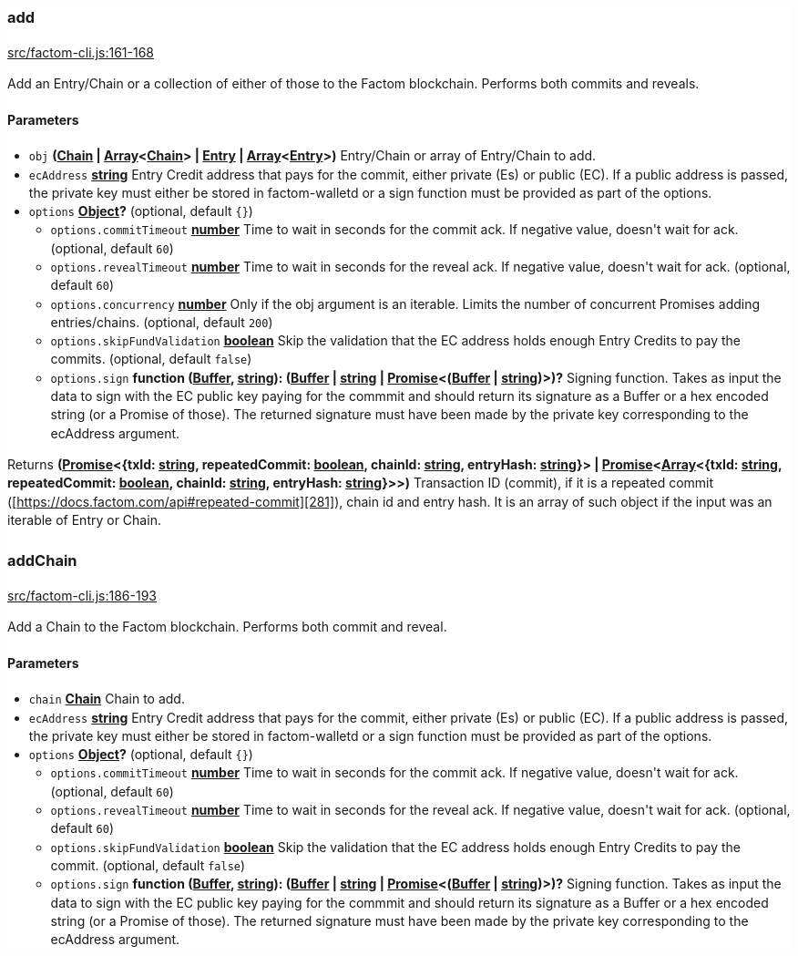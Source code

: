 ### add

[src/factom-cli.js:161-168][276]

Add an Entry/Chain or a collection of either of those to the Factom blockchain. Performs both commits and reveals.

#### Parameters

-   `obj` **([Chain][277] \| [Array][271]&lt;[Chain][277]> | [Entry][278] \| [Array][271]&lt;[Entry][278]>)** Entry/Chain or array of Entry/Chain to add.
-   `ecAddress` **[string][260]** Entry Credit address that pays for the commit, either private (Es) or public (EC).
    If a public address is passed, the private key must either be stored in factom-walletd or a sign function must be provided as part of the options.
-   `options` **[Object][257]?**  (optional, default `{}`)
    -   `options.commitTimeout` **[number][258]** Time to wait in seconds for the commit ack. If negative value, doesn't wait for ack. (optional, default `60`)
    -   `options.revealTimeout` **[number][258]** Time to wait in seconds for the reveal ack. If negative value, doesn't wait for ack. (optional, default `60`)
    -   `options.concurrency` **[number][258]** Only if the obj argument is an iterable. Limits the number of concurrent Promises adding entries/chains. (optional, default `200`)
    -   `options.skipFundValidation` **[boolean][261]** Skip the validation that the EC address holds enough Entry Credits to pay the commits. (optional, default `false`)
    -   `options.sign` **function ([Buffer][279], [string][260]): ([Buffer][279] \| [string][260] \| [Promise][280]&lt;([Buffer][279] \| [string][260])>)?** Signing function.
        Takes as input the data to sign with the EC public key paying for the commmit
        and should return its signature as a Buffer or a hex encoded string (or a Promise of those).
        The returned signature must have been made by the private key corresponding to the ecAddress argument.

Returns **([Promise][280]&lt;{txId: [string][260], repeatedCommit: [boolean][261], chainId: [string][260], entryHash: [string][260]}> | [Promise][280]&lt;[Array][271]&lt;{txId: [string][260], repeatedCommit: [boolean][261], chainId: [string][260], entryHash: [string][260]}>>)** Transaction ID (commit), if it is a repeated commit ([https://docs.factom.com/api#repeated-commit][281]), chain id and entry hash.
It is an array of such object if the input was an iterable of Entry or Chain.

### addChain

[src/factom-cli.js:186-193][282]

Add a Chain to the Factom blockchain. Performs both commit and reveal.

#### Parameters

-   `chain` **[Chain][277]** Chain to add.
-   `ecAddress` **[string][260]** Entry Credit address that pays for the commit, either private (Es) or public (EC).
    If a public address is passed, the private key must either be stored in factom-walletd or a sign function must be provided as part of the options.
-   `options` **[Object][257]?**  (optional, default `{}`)
    -   `options.commitTimeout` **[number][258]** Time to wait in seconds for the commit ack. If negative value, doesn't wait for ack. (optional, default `60`)
    -   `options.revealTimeout` **[number][258]** Time to wait in seconds for the reveal ack. If negative value, doesn't wait for ack. (optional, default `60`)
    -   `options.skipFundValidation` **[boolean][261]** Skip the validation that the EC address holds enough Entry Credits to pay the commit. (optional, default `false`)
    -   `options.sign` **function ([Buffer][279], [string][260]): ([Buffer][279] \| [string][260] \| [Promise][280]&lt;([Buffer][279] \| [string][260])>)?** Signing function.
        Takes as input the data to sign with the EC public key paying for the commmit
        and should return its signature as a Buffer or a hex encoded string (or a Promise of those).
        The returned signature must have been made by the private key corresponding to the ecAddress argument.


[1]: #factomeventemitter
[2]: #parameters
[3]: #examples
[4]: #_isblockchainevent
[5]: #parameters-1
[6]: #_isvalidblockevent
[7]: #parameters-2
[8]: #_isvalidpendingtransactionevent
[9]: #parameters-3
[10]: #chainsubscriptions
[11]: #factoidaddresspendingtransactionsubscriptions
[12]: #factoidaddresssubscriptions
[13]: #getpendingtransactions
[14]: #parameters-4
[15]: #ispolling
[16]: #getsubscriptiontoken
[17]: #parameters-5
[18]: #factomcli
[19]: #parameters-6
[20]: #examples-1
[21]: #add
[22]: #parameters-7
[23]: #addchain
[24]: #parameters-8
[25]: #addchains
[26]: #parameters-9
[27]: #addentries
[28]: #parameters-10
[29]: #addentry
[30]: #parameters-11
[31]: #chainexists
[32]: #parameters-12
[33]: #commit
[34]: #parameters-13
[35]: #commitchain
[36]: #parameters-14
[37]: #commitentry
[38]: #parameters-15
[39]: #createentrycreditpurchasetransaction
[40]: #parameters-16
[41]: #createfactoidtransaction
[42]: #parameters-17
[43]: #factomdapi
[44]: #parameters-18
[45]: #getadminblock
[46]: #parameters-19
[47]: #getallentriesofchain
[48]: #parameters-20
[49]: #getbalance
[50]: #parameters-21
[51]: #getchainhead
[52]: #parameters-22
[53]: #getdirectoryblock
[54]: #parameters-23
[55]: #getdirectoryblockhead
[56]: #getentry
[57]: #parameters-24
[58]: #getentryblock
[59]: #parameters-25
[60]: #getentrycreditblock
[61]: #parameters-26
[62]: #getentrycreditrate
[63]: #getentrywithblockcontext
[64]: #parameters-27
[65]: #getfactoidblock
[66]: #parameters-28
[67]: #getfirstentry
[68]: #parameters-29
[69]: #getheights
[70]: #getprivateaddress
[71]: #parameters-30
[72]: #gettransaction
[73]: #parameters-31
[74]: #reveal
[75]: #parameters-32
[76]: #revealchain
[77]: #parameters-33
[78]: #revealentry
[79]: #parameters-34
[80]: #rewindchainwhile
[81]: #parameters-35
[82]: #examples-2
[83]: #sendtransaction
[84]: #parameters-36
[85]: #waitoncommitack
[86]: #parameters-37
[87]: #waitonfactoidtransactionack
[88]: #parameters-38
[89]: #waitonrevealack
[90]: #parameters-39
[91]: #walletdapi
[92]: #parameters-40
[93]: #addresstokey
[94]: #parameters-41
[95]: #addresstorcdhash
[96]: #parameters-42
[97]: #adminblock
[98]: #properties
[99]: #getentriesoftypes
[100]: #parameters-43
[101]: #entrybuilder
[102]: #parameters-44
[103]: #blockcontext
[104]: #parameters-45
[105]: #build
[106]: #chainid
[107]: #parameters-46
[108]: #content
[109]: #parameters-47
[110]: #extid
[111]: #parameters-48
[112]: #extids
[113]: #parameters-49
[114]: #timestamp
[115]: #parameters-50
[116]: #transactionbuilder
[117]: #parameters-51
[118]: #build-1
[119]: #input
[120]: #parameters-52
[121]: #output
[122]: #parameters-53
[123]: #rcdsignature
[124]: #parameters-54
[125]: #timestamp-1
[126]: #parameters-55
[127]: #transaction
[128]: #parameters-56
[129]: #properties-1
[130]: #examples-3
[131]: #computeecrequiredfees
[132]: #parameters-57
[133]: #computerequiredfees
[134]: #parameters-58
[135]: #issigned
[136]: #marshalbinary
[137]: #validatefees
[138]: #parameters-59
[139]: #builder
[140]: #parameters-60
[141]: #entry
[142]: #parameters-61
[143]: #properties-2
[144]: #examples-4
[145]: #chainidhex
[146]: #contenthex
[147]: #eccost
[148]: #extidshex
[149]: #hash
[150]: #hashhex
[151]: #marshalbinary-1
[152]: #marshalbinaryhex
[153]: #payloadsize
[154]: #rawdatasize
[155]: #remainingfreebytes
[156]: #remainingmaxbytes
[157]: #size
[158]: #toobject
[159]: #builder-1
[160]: #parameters-62
[161]: #factomdcli
[162]: #parameters-63
[163]: #call
[164]: #parameters-64
[165]: #walletdcli
[166]: #parameters-65
[167]: #call-1
[168]: #parameters-66
[169]: #chain
[170]: #parameters-67
[171]: #properties-3
[172]: #eccost-1
[173]: #idhex
[174]: #toobject-1
[175]: #composechain
[176]: #parameters-68
[177]: #composechaincommit
[178]: #parameters-69
[179]: #composechaincommitdelegatesig
[180]: #parameters-70
[181]: #composechaindelegatesig
[182]: #parameters-71
[183]: #composechainreveal
[184]: #parameters-72
[185]: #composeentry
[186]: #parameters-73
[187]: #composeentrycommit
[188]: #parameters-74
[189]: #composeentrycommitdelegatesig
[190]: #parameters-75
[191]: #composeentrydelegatesig
[192]: #parameters-76
[193]: #composeentryreveal
[194]: #parameters-77
[195]: #computechainid
[196]: #parameters-78
[197]: #computechaintxid
[198]: #parameters-79
[199]: #computeentrytxid
[200]: #parameters-80
[201]: #connectionoptions
[202]: #properties-4
[203]: #examples-5
[204]: #directoryblock
[205]: #properties-5
[206]: #entryblock
[207]: #properties-6
[208]: #entryblockcontext
[209]: #properties-7
[210]: #entrycreditblock
[211]: #properties-8
[212]: #getcommitsforminute
[213]: #parameters-81
[214]: #factoidblock
[215]: #properties-9
[216]: #getcoinbasetransaction
[217]: #generaterandomecaddress
[218]: #generaterandomfctaddress
[219]: #getpublicaddress
[220]: #parameters-82
[221]: #isvalidaddress
[222]: #parameters-83
[223]: #isvalidchainid
[224]: #parameters-84
[225]: #isvalidecaddress
[226]: #parameters-85
[227]: #isvalidfctaddress
[228]: #parameters-86
[229]: #isvalidprivateaddress
[230]: #parameters-87
[231]: #isvalidprivateecaddress
[232]: #parameters-88
[233]: #isvalidprivatefctaddress
[234]: #parameters-89
[235]: #isvalidpublicaddress
[236]: #parameters-90
[237]: #isvalidpublicecaddress
[238]: #parameters-91
[239]: #isvalidpublicfctaddress
[240]: #parameters-92
[241]: #keytopublicecaddress
[242]: #parameters-93
[243]: #keytopublicfctaddress
[244]: #parameters-94
[245]: #rcdhashtopublicfctaddress
[246]: #parameters-95
[247]: #seedtoprivateecaddress
[248]: #parameters-96
[249]: #seedtoprivatefctaddress
[250]: #parameters-97
[251]: #transactionaddress
[252]: #parameters-98
[253]: #transactionblockcontext
[254]: #properties-10
[255]: https://github.com/PaulBernier/factomjs/blob/a2bc4bfbcc58112249a09a8cae1331e0d095c593/src/factom-event-emitter.js#L58-L460 "Source code on GitHub"
[256]: #factomcli
[257]: https://developer.mozilla.org/docs/Web/JavaScript/Reference/Global_Objects/Object
[258]: https://developer.mozilla.org/docs/Web/JavaScript/Reference/Global_Objects/Number
[259]: https://github.com/PaulBernier/factomjs/blob/a2bc4bfbcc58112249a09a8cae1331e0d095c593/src/factom-event-emitter.js#L222-L230 "Source code on GitHub"
[260]: https://developer.mozilla.org/docs/Web/JavaScript/Reference/Global_Objects/String
[261]: https://developer.mozilla.org/docs/Web/JavaScript/Reference/Global_Objects/Boolean
[262]: https://github.com/PaulBernier/factomjs/blob/a2bc4bfbcc58112249a09a8cae1331e0d095c593/src/factom-event-emitter.js#L199-L201 "Source code on GitHub"
[263]: https://developer.mozilla.org/docs/Web/API/Event
[264]: https://github.com/PaulBernier/factomjs/blob/a2bc4bfbcc58112249a09a8cae1331e0d095c593/src/factom-event-emitter.js#L208-L215 "Source code on GitHub"
[265]: https://github.com/PaulBernier/factomjs/blob/a2bc4bfbcc58112249a09a8cae1331e0d095c593/src/factom-event-emitter.js#L97-L99 "Source code on GitHub"
[266]: https://developer.mozilla.org/docs/Web/JavaScript/Reference/Global_Objects/Set
[267]: https://github.com/PaulBernier/factomjs/blob/a2bc4bfbcc58112249a09a8cae1331e0d095c593/src/factom-event-emitter.js#L113-L115 "Source code on GitHub"
[268]: https://developer.mozilla.org/docs/Web/JavaScript/Reference/Global_Objects/Map
[269]: https://github.com/PaulBernier/factomjs/blob/a2bc4bfbcc58112249a09a8cae1331e0d095c593/src/factom-event-emitter.js#L105-L107 "Source code on GitHub"
[270]: https://github.com/PaulBernier/factomjs/blob/a2bc4bfbcc58112249a09a8cae1331e0d095c593/src/factom-event-emitter.js#L451-L459 "Source code on GitHub"
[271]: https://developer.mozilla.org/docs/Web/JavaScript/Reference/Global_Objects/Array
[272]: https://github.com/PaulBernier/factomjs/blob/a2bc4bfbcc58112249a09a8cae1331e0d095c593/src/factom-event-emitter.js#L121-L123 "Source code on GitHub"
[273]: https://github.com/PaulBernier/factomjs/blob/a2bc4bfbcc58112249a09a8cae1331e0d095c593/src/factom-event-emitter.js#L66-L68 "Source code on GitHub"
[274]: https://github.com/PaulBernier/factomjs/blob/a2bc4bfbcc58112249a09a8cae1331e0d095c593/src/factom-cli.js#L28-L586 "Source code on GitHub"
[275]: #connectionoptions
[276]: https://github.com/PaulBernier/factomjs/blob/a2bc4bfbcc58112249a09a8cae1331e0d095c593/src/factom-cli.js#L161-L168 "Source code on GitHub"
[277]: #chain
[278]: #entry
[279]: https://nodejs.org/api/buffer.html
[280]: https://developer.mozilla.org/docs/Web/JavaScript/Reference/Global_Objects/Promise
[281]: https://docs.factom.com/api#repeated-commit
[282]: https://github.com/PaulBernier/factomjs/blob/a2bc4bfbcc58112249a09a8cae1331e0d095c593/src/factom-cli.js#L186-L193 "Source code on GitHub"
[283]: https://github.com/PaulBernier/factomjs/blob/a2bc4bfbcc58112249a09a8cae1331e0d095c593/src/factom-cli.js#L212-L219 "Source code on GitHub"
[284]: https://github.com/PaulBernier/factomjs/blob/a2bc4bfbcc58112249a09a8cae1331e0d095c593/src/factom-cli.js#L263-L270 "Source code on GitHub"
[285]: https://github.com/PaulBernier/factomjs/blob/a2bc4bfbcc58112249a09a8cae1331e0d095c593/src/factom-cli.js#L237-L244 "Source code on GitHub"
[286]: https://github.com/PaulBernier/factomjs/blob/a2bc4bfbcc58112249a09a8cae1331e0d095c593/src/factom-cli.js#L355-L357 "Source code on GitHub"
[287]: https://github.com/PaulBernier/factomjs/blob/a2bc4bfbcc58112249a09a8cae1331e0d095c593/src/factom-cli.js#L54-L61 "Source code on GitHub"
[288]: https://github.com/PaulBernier/factomjs/blob/a2bc4bfbcc58112249a09a8cae1331e0d095c593/src/factom-cli.js#L77-L84 "Source code on GitHub"
[289]: https://github.com/PaulBernier/factomjs/blob/a2bc4bfbcc58112249a09a8cae1331e0d095c593/src/factom-cli.js#L100-L107 "Source code on GitHub"
[290]: https://github.com/PaulBernier/factomjs/blob/a2bc4bfbcc58112249a09a8cae1331e0d095c593/src/factom-cli.js#L439-L448 "Source code on GitHub"
[291]: #transaction
[292]: https://github.com/PaulBernier/factomjs/blob/a2bc4bfbcc58112249a09a8cae1331e0d095c593/src/factom-cli.js#L419-L428 "Source code on GitHub"
[293]: https://github.com/PaulBernier/factomjs/blob/a2bc4bfbcc58112249a09a8cae1331e0d095c593/src/factom-cli.js#L498-L500 "Source code on GitHub"
[294]: https://docs.factom.com/api#factomd-api
[295]: https://github.com/tim-kos/node-retry#retrytimeoutsoptions
[296]: https://github.com/PaulBernier/factomjs/blob/a2bc4bfbcc58112249a09a8cae1331e0d095c593/src/factom-cli.js#L553-L555 "Source code on GitHub"
[297]: #adminblock
[298]: https://github.com/PaulBernier/factomjs/blob/a2bc4bfbcc58112249a09a8cae1331e0d095c593/src/factom-cli.js#L292-L294 "Source code on GitHub"
[299]: https://github.com/PaulBernier/factomjs/blob/a2bc4bfbcc58112249a09a8cae1331e0d095c593/src/factom-cli.js#L345-L347 "Source code on GitHub"
[300]: https://github.com/PaulBernier/factomjs/blob/a2bc4bfbcc58112249a09a8cae1331e0d095c593/src/factom-cli.js#L304-L306 "Source code on GitHub"
[301]: https://github.com/PaulBernier/factomjs/blob/a2bc4bfbcc58112249a09a8cae1331e0d095c593/src/factom-cli.js#L543-L545 "Source code on GitHub"
[302]: #directoryblock
[303]: https://github.com/PaulBernier/factomjs/blob/a2bc4bfbcc58112249a09a8cae1331e0d095c593/src/factom-cli.js#L533-L535 "Source code on GitHub"
[304]: https://github.com/PaulBernier/factomjs/blob/a2bc4bfbcc58112249a09a8cae1331e0d095c593/src/factom-cli.js#L314-L316 "Source code on GitHub"
[305]: #factomcligetentrywithblockcontext
[306]: https://github.com/PaulBernier/factomjs/blob/a2bc4bfbcc58112249a09a8cae1331e0d095c593/src/factom-cli.js#L583-L585 "Source code on GitHub"
[307]: #entryblock
[308]: https://github.com/PaulBernier/factomjs/blob/a2bc4bfbcc58112249a09a8cae1331e0d095c593/src/factom-cli.js#L563-L565 "Source code on GitHub"
[309]: #entrycreditblock
[310]: https://github.com/PaulBernier/factomjs/blob/a2bc4bfbcc58112249a09a8cae1331e0d095c593/src/factom-cli.js#L364-L366 "Source code on GitHub"
[311]: https://github.com/PaulBernier/factomjs/blob/a2bc4bfbcc58112249a09a8cae1331e0d095c593/src/factom-cli.js#L325-L327 "Source code on GitHub"
[312]: #factomcligetentry
[313]: https://github.com/PaulBernier/factomjs/blob/a2bc4bfbcc58112249a09a8cae1331e0d095c593/src/factom-cli.js#L573-L575 "Source code on GitHub"
[314]: #factoidblock
[315]: https://github.com/PaulBernier/factomjs/blob/a2bc4bfbcc58112249a09a8cae1331e0d095c593/src/factom-cli.js#L335-L337 "Source code on GitHub"
[316]: https://github.com/PaulBernier/factomjs/blob/a2bc4bfbcc58112249a09a8cae1331e0d095c593/src/factom-cli.js#L524-L526 "Source code on GitHub"
[317]: https://docs.factom.com/api#heights
[318]: https://github.com/PaulBernier/factomjs/blob/a2bc4bfbcc58112249a09a8cae1331e0d095c593/src/factom-cli.js#L280-L282 "Source code on GitHub"
[319]: https://github.com/PaulBernier/factomjs/blob/a2bc4bfbcc58112249a09a8cae1331e0d095c593/src/factom-cli.js#L374-L376 "Source code on GitHub"
[320]: https://github.com/PaulBernier/factomjs/blob/a2bc4bfbcc58112249a09a8cae1331e0d095c593/src/factom-cli.js#L116-L118 "Source code on GitHub"
[321]: https://github.com/PaulBernier/factomjs/blob/a2bc4bfbcc58112249a09a8cae1331e0d095c593/src/factom-cli.js#L127-L129 "Source code on GitHub"
[322]: https://github.com/PaulBernier/factomjs/blob/a2bc4bfbcc58112249a09a8cae1331e0d095c593/src/factom-cli.js#L138-L140 "Source code on GitHub"
[323]: https://github.com/PaulBernier/factomjs/blob/a2bc4bfbcc58112249a09a8cae1331e0d095c593/src/factom-cli.js#L389-L391 "Source code on GitHub"
[324]: https://github.com/PaulBernier/factomjs/blob/a2bc4bfbcc58112249a09a8cae1331e0d095c593/src/factom-cli.js#L406-L408 "Source code on GitHub"
[325]: https://github.com/PaulBernier/factomjs/blob/a2bc4bfbcc58112249a09a8cae1331e0d095c593/src/factom-cli.js#L458-L460 "Source code on GitHub"
[326]: https://docs.factom.com/api#ack
[327]: https://github.com/PaulBernier/factomjs/blob/a2bc4bfbcc58112249a09a8cae1331e0d095c593/src/factom-cli.js#L481-L483 "Source code on GitHub"
[328]: https://github.com/PaulBernier/factomjs/blob/a2bc4bfbcc58112249a09a8cae1331e0d095c593/src/factom-cli.js#L470-L472 "Source code on GitHub"
[329]: https://github.com/PaulBernier/factomjs/blob/a2bc4bfbcc58112249a09a8cae1331e0d095c593/src/factom-cli.js#L513-L515 "Source code on GitHub"
[330]: https://docs.factom.com/api#factom-walletd-api
[331]: https://github.com/PaulBernier/factomjs/blob/a2bc4bfbcc58112249a09a8cae1331e0d095c593/src/addresses.js#L141-L151 "Source code on GitHub"
[332]: https://github.com/PaulBernier/factomjs/blob/a2bc4bfbcc58112249a09a8cae1331e0d095c593/src/addresses.js#L158-L163 "Source code on GitHub"
[333]: https://github.com/PaulBernier/factomjs/blob/a2bc4bfbcc58112249a09a8cae1331e0d095c593/src/blocks.js#L86-L113 "Source code on GitHub"
[334]: https://github.com/PaulBernier/factomjs/blob/a2bc4bfbcc58112249a09a8cae1331e0d095c593/src/blocks.js#L109-L112 "Source code on GitHub"
[335]: https://github.com/PaulBernier/factomjs/blob/a2bc4bfbcc58112249a09a8cae1331e0d095c593/src/entry.js#L197-L289 "Source code on GitHub"
[336]: https://github.com/PaulBernier/factomjs/blob/a2bc4bfbcc58112249a09a8cae1331e0d095c593/src/entry.js#L277-L280 "Source code on GitHub"
[337]: #entryblockcontext
[338]: #entrybuilder
[339]: https://github.com/PaulBernier/factomjs/blob/a2bc4bfbcc58112249a09a8cae1331e0d095c593/src/entry.js#L286-L288 "Source code on GitHub"
[340]: https://github.com/PaulBernier/factomjs/blob/a2bc4bfbcc58112249a09a8cae1331e0d095c593/src/entry.js#L230-L235 "Source code on GitHub"
[341]: https://github.com/PaulBernier/factomjs/blob/a2bc4bfbcc58112249a09a8cae1331e0d095c593/src/entry.js#L218-L223 "Source code on GitHub"
[342]: https://github.com/PaulBernier/factomjs/blob/a2bc4bfbcc58112249a09a8cae1331e0d095c593/src/entry.js#L254-L259 "Source code on GitHub"
[343]: https://github.com/PaulBernier/factomjs/blob/a2bc4bfbcc58112249a09a8cae1331e0d095c593/src/entry.js#L242-L247 "Source code on GitHub"
[344]: https://github.com/PaulBernier/factomjs/blob/a2bc4bfbcc58112249a09a8cae1331e0d095c593/src/entry.js#L266-L269 "Source code on GitHub"
[345]: https://github.com/PaulBernier/factomjs/blob/a2bc4bfbcc58112249a09a8cae1331e0d095c593/src/transaction.js#L300-L392 "Source code on GitHub"
[346]: https://github.com/PaulBernier/factomjs/blob/a2bc4bfbcc58112249a09a8cae1331e0d095c593/src/transaction.js#L389-L391 "Source code on GitHub"
[347]: https://github.com/PaulBernier/factomjs/blob/a2bc4bfbcc58112249a09a8cae1331e0d095c593/src/transaction.js#L327-L341 "Source code on GitHub"
[348]: #transactionbuilderrcdsignature
[349]: #transactionbuilder
[350]: https://github.com/PaulBernier/factomjs/blob/a2bc4bfbcc58112249a09a8cae1331e0d095c593/src/transaction.js#L350-L359 "Source code on GitHub"
[351]: https://github.com/PaulBernier/factomjs/blob/a2bc4bfbcc58112249a09a8cae1331e0d095c593/src/transaction.js#L368-L372 "Source code on GitHub"
[352]: https://github.com/PaulBernier/factomjs/blob/a2bc4bfbcc58112249a09a8cae1331e0d095c593/src/transaction.js#L380-L383 "Source code on GitHub"
[353]: https://github.com/PaulBernier/factomjs/blob/a2bc4bfbcc58112249a09a8cae1331e0d095c593/src/transaction.js#L86-L272 "Source code on GitHub"
[354]: #transactionblockcontext
[355]: #transactionaddress
[356]: https://github.com/PaulBernier/factomjs/blob/a2bc4bfbcc58112249a09a8cae1331e0d095c593/src/transaction.js#L211-L244 "Source code on GitHub"
[357]: https://github.com/PaulBernier/factomjs/blob/a2bc4bfbcc58112249a09a8cae1331e0d095c593/src/transaction.js#L202-L204 "Source code on GitHub"
[358]: #factomcligetentrycreditrate
[359]: https://github.com/PaulBernier/factomjs/blob/a2bc4bfbcc58112249a09a8cae1331e0d095c593/src/transaction.js#L183-L185 "Source code on GitHub"
[360]: https://github.com/PaulBernier/factomjs/blob/a2bc4bfbcc58112249a09a8cae1331e0d095c593/src/transaction.js#L249-L262 "Source code on GitHub"
[361]: https://github.com/PaulBernier/factomjs/blob/a2bc4bfbcc58112249a09a8cae1331e0d095c593/src/transaction.js#L192-L194 "Source code on GitHub"
[362]: https://github.com/PaulBernier/factomjs/blob/a2bc4bfbcc58112249a09a8cae1331e0d095c593/src/transaction.js#L269-L271 "Source code on GitHub"
[363]: https://github.com/PaulBernier/factomjs/blob/a2bc4bfbcc58112249a09a8cae1331e0d095c593/src/entry.js#L26-L187 "Source code on GitHub"
[364]: https://github.com/PaulBernier/factomjs/blob/a2bc4bfbcc58112249a09a8cae1331e0d095c593/src/entry.js#L43-L45 "Source code on GitHub"
[365]: https://github.com/PaulBernier/factomjs/blob/a2bc4bfbcc58112249a09a8cae1331e0d095c593/src/entry.js#L50-L52 "Source code on GitHub"
[366]: https://github.com/PaulBernier/factomjs/blob/a2bc4bfbcc58112249a09a8cae1331e0d095c593/src/entry.js#L152-L159 "Source code on GitHub"
[367]: https://github.com/PaulBernier/factomjs/blob/a2bc4bfbcc58112249a09a8cae1331e0d095c593/src/entry.js#L57-L59 "Source code on GitHub"
[368]: https://github.com/PaulBernier/factomjs/blob/a2bc4bfbcc58112249a09a8cae1331e0d095c593/src/entry.js#L116-L119 "Source code on GitHub"
[369]: https://github.com/PaulBernier/factomjs/blob/a2bc4bfbcc58112249a09a8cae1331e0d095c593/src/entry.js#L124-L126 "Source code on GitHub"
[370]: https://github.com/PaulBernier/factomjs/blob/a2bc4bfbcc58112249a09a8cae1331e0d095c593/src/entry.js#L131-L139 "Source code on GitHub"
[371]: https://github.com/PaulBernier/factomjs/blob/a2bc4bfbcc58112249a09a8cae1331e0d095c593/src/entry.js#L144-L146 "Source code on GitHub"
[372]: https://github.com/PaulBernier/factomjs/blob/a2bc4bfbcc58112249a09a8cae1331e0d095c593/src/entry.js#L74-L76 "Source code on GitHub"
[373]: https://github.com/PaulBernier/factomjs/blob/a2bc4bfbcc58112249a09a8cae1331e0d095c593/src/entry.js#L82-L84 "Source code on GitHub"
[374]: https://github.com/PaulBernier/factomjs/blob/a2bc4bfbcc58112249a09a8cae1331e0d095c593/src/entry.js#L90-L97 "Source code on GitHub"
[375]: https://github.com/PaulBernier/factomjs/blob/a2bc4bfbcc58112249a09a8cae1331e0d095c593/src/entry.js#L103-L110 "Source code on GitHub"
[376]: https://github.com/PaulBernier/factomjs/blob/a2bc4bfbcc58112249a09a8cae1331e0d095c593/src/entry.js#L65-L68 "Source code on GitHub"
[377]: https://github.com/PaulBernier/factomjs/blob/a2bc4bfbcc58112249a09a8cae1331e0d095c593/src/entry.js#L165-L177 "Source code on GitHub"
[378]: https://github.com/PaulBernier/factomjs/blob/a2bc4bfbcc58112249a09a8cae1331e0d095c593/src/entry.js#L184-L186 "Source code on GitHub"
[379]: https://github.com/PaulBernier/factomjs/blob/a2bc4bfbcc58112249a09a8cae1331e0d095c593/src/apis-cli.js#L206-L228 "Source code on GitHub"
[380]: https://github.com/PaulBernier/factomjs/blob/a2bc4bfbcc58112249a09a8cae1331e0d095c593/src/apis-cli.js#L224-L227 "Source code on GitHub"
[381]: https://github.com/PaulBernier/factomjs/blob/a2bc4bfbcc58112249a09a8cae1331e0d095c593/src/apis-cli.js#L234-L254 "Source code on GitHub"
[382]: https://github.com/PaulBernier/factomjs/blob/a2bc4bfbcc58112249a09a8cae1331e0d095c593/src/apis-cli.js#L251-L253 "Source code on GitHub"
[383]: https://github.com/PaulBernier/factomjs/blob/a2bc4bfbcc58112249a09a8cae1331e0d095c593/src/chain.js#L17-L58 "Source code on GitHub"
[384]: https://github.com/PaulBernier/factomjs/blob/a2bc4bfbcc58112249a09a8cae1331e0d095c593/src/chain.js#L44-L46 "Source code on GitHub"
[385]: https://github.com/PaulBernier/factomjs/blob/a2bc4bfbcc58112249a09a8cae1331e0d095c593/src/chain.js#L36-L38 "Source code on GitHub"
[386]: https://github.com/PaulBernier/factomjs/blob/a2bc4bfbcc58112249a09a8cae1331e0d095c593/src/chain.js#L52-L57 "Source code on GitHub"
[387]: https://github.com/PaulBernier/factomjs/blob/a2bc4bfbcc58112249a09a8cae1331e0d095c593/src/chain.js#L176-L181 "Source code on GitHub"